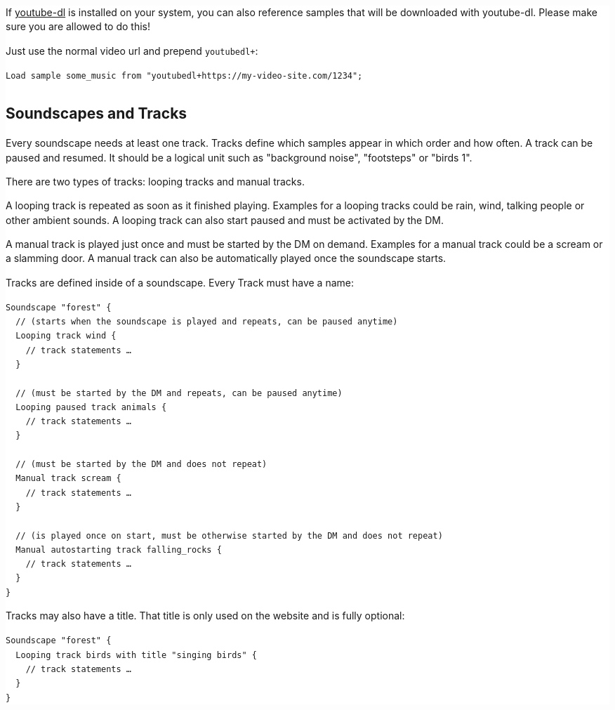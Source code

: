 If [youtube-dl](http://youtube-dl.org/) is installed on your system, you can also reference samples that will be downloaded with youtube-dl.
Please make sure you are allowed to do this!

Just use the normal video url and prepend `youtubedl+`:

~~~
Load sample some_music from "youtubedl+https://my-video-site.com/1234";
~~~

## Soundscapes and Tracks

Every soundscape needs at least one track.
Tracks define which samples appear in which order and how often.
A track can be paused and resumed. It should be a logical unit such as
"background noise", "footsteps" or "birds 1".

There are two types of tracks: looping tracks and manual tracks.

A looping track is repeated as soon as it finished playing.
Examples for a looping tracks could be rain, wind, talking people or other ambient sounds.
A looping track can also start paused and must be activated by the DM.

A manual track is played just once and must be started by the DM on demand.
Examples for a manual track could be a scream or a slamming door.
A manual track can also be automatically played once the soundscape starts. 

Tracks are defined inside of a soundscape. Every Track must have a name:

~~~
Soundscape "forest" {
  // (starts when the soundscape is played and repeats, can be paused anytime)
  Looping track wind {
    // track statements …
  }

  // (must be started by the DM and repeats, can be paused anytime)
  Looping paused track animals {
    // track statements …
  }

  // (must be started by the DM and does not repeat)
  Manual track scream {
    // track statements …
  }

  // (is played once on start, must be otherwise started by the DM and does not repeat)
  Manual autostarting track falling_rocks {
    // track statements …
  }
}
~~~

Tracks may also have a title. That title is only used on the website and is fully optional:

~~~
Soundscape "forest" {
  Looping track birds with title "singing birds" {
    // track statements …
  }
}
~~~
